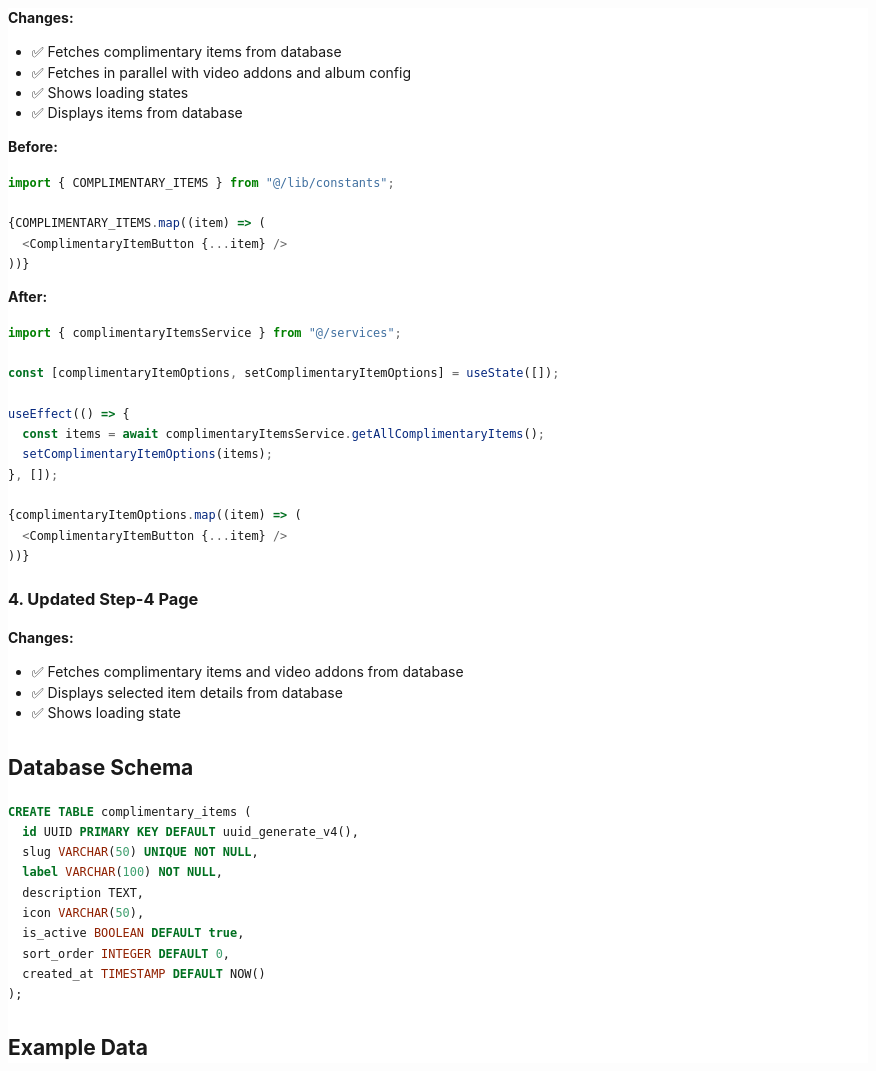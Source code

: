 **Changes:**
- ✅ Fetches complimentary items from database
- ✅ Fetches in parallel with video addons and album config
- ✅ Shows loading states
- ✅ Displays items from database

**Before:**
```typescript
import { COMPLIMENTARY_ITEMS } from "@/lib/constants";

{COMPLIMENTARY_ITEMS.map((item) => (
  <ComplimentaryItemButton {...item} />
))}
```

**After:**
```typescript
import { complimentaryItemsService } from "@/services";

const [complimentaryItemOptions, setComplimentaryItemOptions] = useState([]);

useEffect(() => {
  const items = await complimentaryItemsService.getAllComplimentaryItems();
  setComplimentaryItemOptions(items);
}, []);

{complimentaryItemOptions.map((item) => (
  <ComplimentaryItemButton {...item} />
))}
```

### 4. Updated Step-4 Page

**Changes:**
- ✅ Fetches complimentary items and video addons from database
- ✅ Displays selected item details from database
- ✅ Shows loading state

## Database Schema

```sql
CREATE TABLE complimentary_items (
  id UUID PRIMARY KEY DEFAULT uuid_generate_v4(),
  slug VARCHAR(50) UNIQUE NOT NULL,
  label VARCHAR(100) NOT NULL,
  description TEXT,
  icon VARCHAR(50),
  is_active BOOLEAN DEFAULT true,
  sort_order INTEGER DEFAULT 0,
  created_at TIMESTAMP DEFAULT NOW()
);
```

## Example Data
